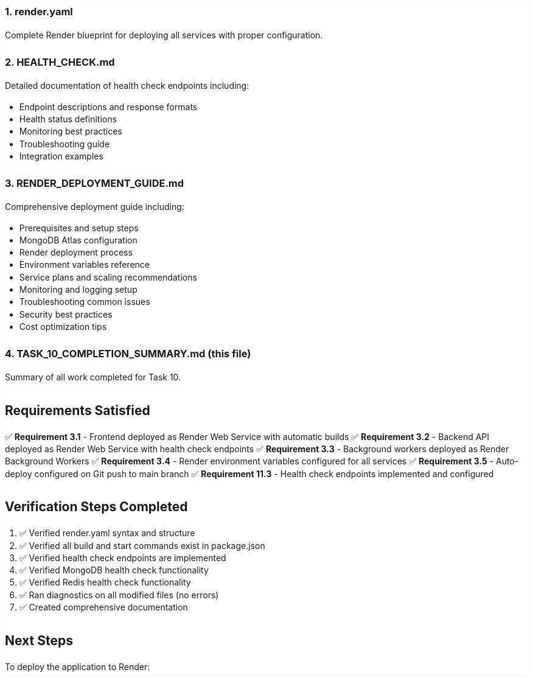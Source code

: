 ### 1. render.yaml
Complete Render blueprint for deploying all services with proper configuration.

### 2. HEALTH_CHECK.md
Detailed documentation of health check endpoints including:
- Endpoint descriptions and response formats
- Health status definitions
- Monitoring best practices
- Troubleshooting guide
- Integration examples

### 3. RENDER_DEPLOYMENT_GUIDE.md
Comprehensive deployment guide including:
- Prerequisites and setup steps
- MongoDB Atlas configuration
- Render deployment process
- Environment variables reference
- Service plans and scaling recommendations
- Monitoring and logging setup
- Troubleshooting common issues
- Security best practices
- Cost optimization tips

### 4. TASK_10_COMPLETION_SUMMARY.md (this file)
Summary of all work completed for Task 10.

## Requirements Satisfied

✅ **Requirement 3.1** - Frontend deployed as Render Web Service with automatic builds
✅ **Requirement 3.2** - Backend API deployed as Render Web Service with health check endpoints
✅ **Requirement 3.3** - Background workers deployed as Render Background Workers
✅ **Requirement 3.4** - Render environment variables configured for all services
✅ **Requirement 3.5** - Auto-deploy configured on Git push to main branch
✅ **Requirement 11.3** - Health check endpoints implemented and configured

## Verification Steps Completed

1. ✅ Verified render.yaml syntax and structure
2. ✅ Verified all build and start commands exist in package.json
3. ✅ Verified health check endpoints are implemented
4. ✅ Verified MongoDB health check functionality
5. ✅ Verified Redis health check functionality
6. ✅ Ran diagnostics on all modified files (no errors)
7. ✅ Created comprehensive documentation

## Next Steps

To deploy the application to Render:
